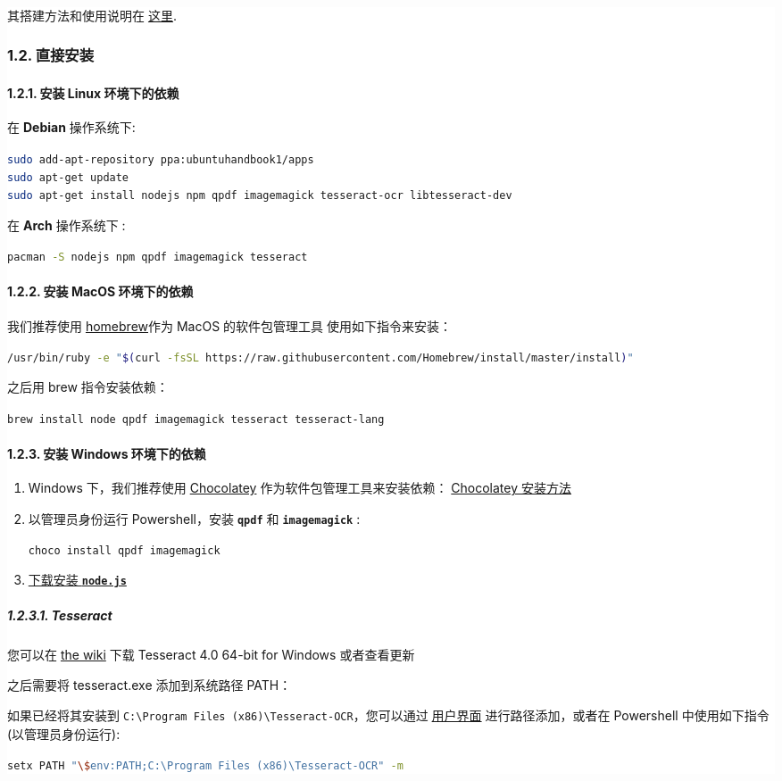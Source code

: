 其搭建方法和使用说明在 [这里](docs/docker.md).

### 1.2. 直接安装

#### 1.2.1. 安装 Linux 环境下的依赖

在 **Debian** 操作系统下:

```sh
sudo add-apt-repository ppa:ubuntuhandbook1/apps
sudo apt-get update
sudo apt-get install nodejs npm qpdf imagemagick tesseract-ocr libtesseract-dev
```

在 **Arch** 操作系统下 :

```sh
pacman -S nodejs npm qpdf imagemagick tesseract
```

#### 1.2.2. 安装 MacOS 环境下的依赖

我们推荐使用 [homebrew](https://brew.sh/)作为 MacOS 的软件包管理工具
使用如下指令来安装：

```sh
/usr/bin/ruby -e "$(curl -fsSL https://raw.githubusercontent.com/Homebrew/install/master/install)"
```

之后用 brew 指令安装依赖：

```sh
brew install node qpdf imagemagick tesseract tesseract-lang
```

#### 1.2.3. 安装 Windows 环境下的依赖

1. Windows 下，我们推荐使用 [Chocolatey](https://chocolatey.org) 作为软件包管理工具来安装依赖： [Chocolatey 安装方法](https://chocolatey.org/install#installing-chocolatey)

2. 以管理员身份运行 Powershell，安装 **`qpdf`** 和 **`imagemagick`** :

   ```sh
   choco install qpdf imagemagick
   ```

3. [下载安装 **`node.js`**](https://nodejs.org/en/download)

##### 1.2.3.1. Tesseract

您可以在 [the wiki](https://github.com/UB-Mannheim/tesseract/wiki) 下载 Tesseract 4.0 64-bit for Windows 或者查看更新

之后需要将 tesseract.exe 添加到系统路径 PATH：

如果已经将其安装到 `C:\Program Files (x86)\Tesseract-OCR`，您可以通过 [用户界面](https://docs.alfresco.com/4.2/tasks/fot-addpath.html) 进行路径添加，或者在 Powershell 中使用如下指令(以管理员身份运行):

```sh
setx PATH "\$env:PATH;C:\Program Files (x86)\Tesseract-OCR" -m
```
